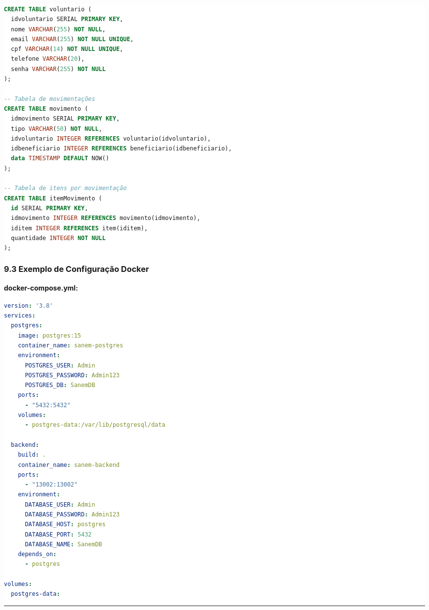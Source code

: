 ```sql
CREATE TABLE voluntario (
  idvoluntario SERIAL PRIMARY KEY,
  nome VARCHAR(255) NOT NULL,
  email VARCHAR(255) NOT NULL UNIQUE,
  cpf VARCHAR(14) NOT NULL UNIQUE,
  telefone VARCHAR(20),
  senha VARCHAR(255) NOT NULL
);

-- Tabela de movimentações
CREATE TABLE movimento (
  idmovimento SERIAL PRIMARY KEY,
  tipo VARCHAR(50) NOT NULL,
  idvoluntario INTEGER REFERENCES voluntario(idvoluntario),
  idbeneficiario INTEGER REFERENCES beneficiario(idbeneficiario),
  data TIMESTAMP DEFAULT NOW()
);

-- Tabela de itens por movimentação
CREATE TABLE itemMovimento (
  id SERIAL PRIMARY KEY,
  idmovimento INTEGER REFERENCES movimento(idmovimento),
  iditem INTEGER REFERENCES item(iditem),
  quantidade INTEGER NOT NULL
);
```

### 9.3 Exemplo de Configuração Docker

**docker-compose.yml:**
```yaml
version: '3.8'
services:
  postgres:
    image: postgres:15
    container_name: sanem-postgres
    environment:
      POSTGRES_USER: Admin
      POSTGRES_PASSWORD: Admin123
      POSTGRES_DB: SanemDB
    ports:
      - "5432:5432"
    volumes:
      - postgres-data:/var/lib/postgresql/data

  backend:
    build: .
    container_name: sanem-backend
    ports:
      - "13002:13002"
    environment:
      DATABASE_USER: Admin
      DATABASE_PASSWORD: Admin123
      DATABASE_HOST: postgres
      DATABASE_PORT: 5432
      DATABASE_NAME: SanemDB
    depends_on:
      - postgres

volumes:
  postgres-data:
```

---